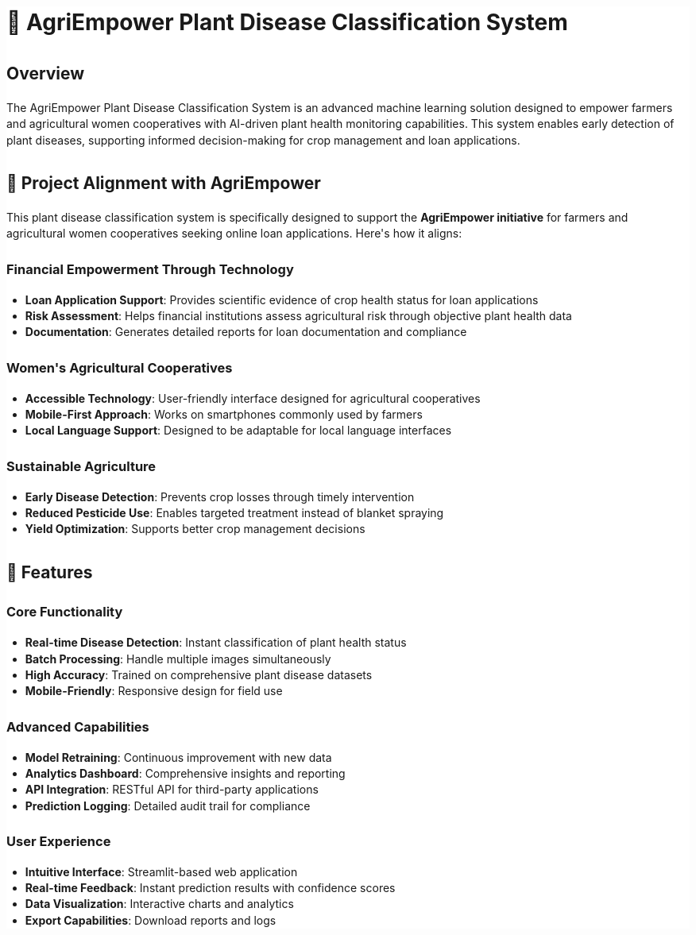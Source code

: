 # 🌱 AgriEmpower Plant Disease Classification System

## Overview

The AgriEmpower Plant Disease Classification System is an advanced machine learning solution designed to empower farmers and agricultural women cooperatives with AI-driven plant health monitoring capabilities. This system enables early detection of plant diseases, supporting informed decision-making for crop management and loan applications.

## 🎯 Project Alignment with AgriEmpower

This plant disease classification system is specifically designed to support the **AgriEmpower initiative** for farmers and agricultural women cooperatives seeking online loan applications. Here's how it aligns:

### **Financial Empowerment Through Technology**
- **Loan Application Support**: Provides scientific evidence of crop health status for loan applications
- **Risk Assessment**: Helps financial institutions assess agricultural risk through objective plant health data
- **Documentation**: Generates detailed reports for loan documentation and compliance

### **Women's Agricultural Cooperatives**
- **Accessible Technology**: User-friendly interface designed for agricultural cooperatives
- **Mobile-First Approach**: Works on smartphones commonly used by farmers
- **Local Language Support**: Designed to be adaptable for local language interfaces

### **Sustainable Agriculture**
- **Early Disease Detection**: Prevents crop losses through timely intervention
- **Reduced Pesticide Use**: Enables targeted treatment instead of blanket spraying
- **Yield Optimization**: Supports better crop management decisions

## 🚀 Features

### **Core Functionality**
- **Real-time Disease Detection**: Instant classification of plant health status
- **Batch Processing**: Handle multiple images simultaneously
- **High Accuracy**: Trained on comprehensive plant disease datasets
- **Mobile-Friendly**: Responsive design for field use

### **Advanced Capabilities**
- **Model Retraining**: Continuous improvement with new data
- **Analytics Dashboard**: Comprehensive insights and reporting
- **API Integration**: RESTful API for third-party applications
- **Prediction Logging**: Detailed audit trail for compliance

### **User Experience**
- **Intuitive Interface**: Streamlit-based web application
- **Real-time Feedback**: Instant prediction results with confidence scores
- **Data Visualization**: Interactive charts and analytics
- **Export Capabilities**: Download reports and logs
